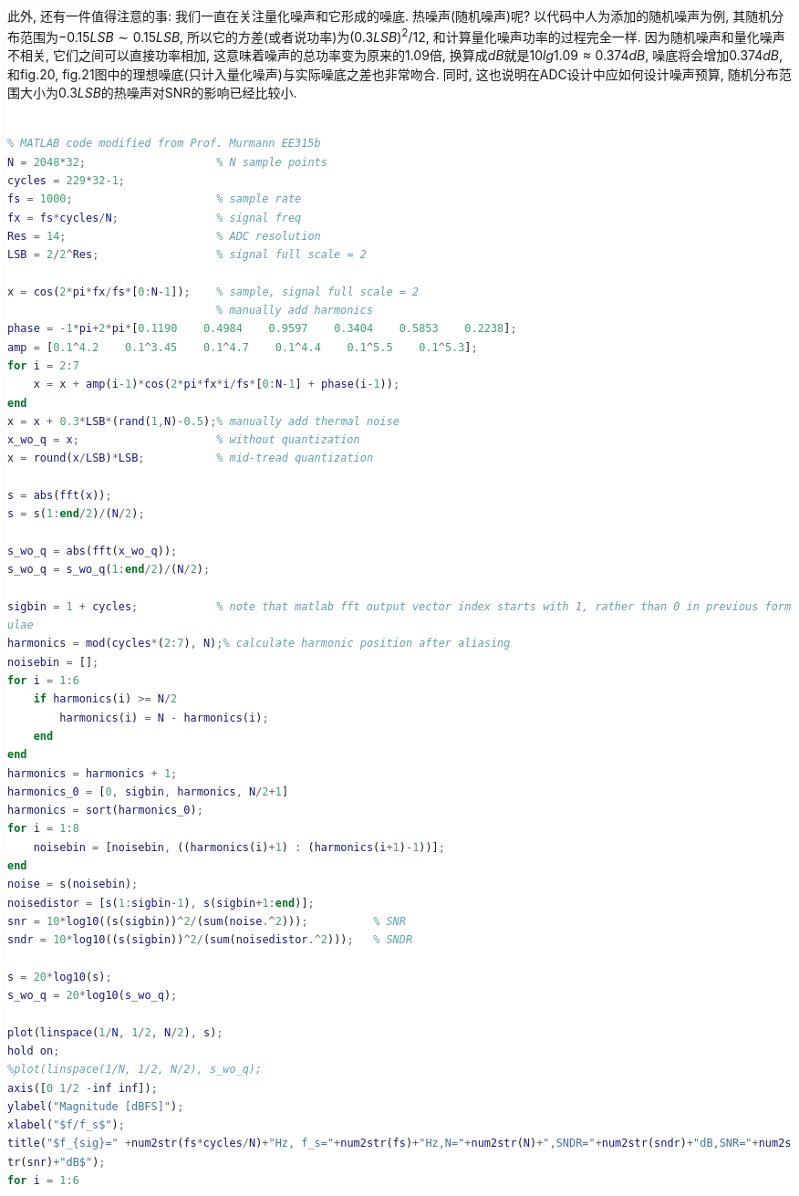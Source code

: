 此外, 还有一件值得注意的事: 我们一直在关注量化噪声和它形成的噪底. 热噪声(随机噪声)呢? 以代码中人为添加的随机噪声为例, 其随机分布范围为$-0.15LSB \sim 0.15LSB$, 所以它的方差(或者说功率)为$(0.3LSB)^2/12$, 和计算量化噪声功率的过程完全一样. 因为随机噪声和量化噪声不相关, 它们之间可以直接功率相加, 这意味着噪声的总功率变为原来的1.09倍, 换算成$dB$就是$10lg1.09\approx 0.374dB$, 噪底将会增加$0.374dB$, 和fig.20, fig.21图中的理想噪底(只计入量化噪声)与实际噪底之差也非常吻合. 同时, 这也说明在ADC设计中应如何设计噪声预算, 随机分布范围大小为$0.3LSB$的热噪声对SNR的影响已经比较小.

```matlab

% MATLAB code modified from Prof. Murmann EE315b
N = 2048*32;                    % N sample points
cycles = 229*32-1;              
fs = 1000;                      % sample rate
fx = fs*cycles/N;               % signal freq
Res = 14;                       % ADC resolution
LSB = 2/2^Res;                  % signal full scale = 2

x = cos(2*pi*fx/fs*[0:N-1]);    % sample, signal full scale = 2
                                % manually add harmonics
phase = -1*pi+2*pi*[0.1190    0.4984    0.9597    0.3404    0.5853    0.2238];
amp = [0.1^4.2    0.1^3.45    0.1^4.7    0.1^4.4    0.1^5.5    0.1^5.3];
for i = 2:7
    x = x + amp(i-1)*cos(2*pi*fx*i/fs*[0:N-1] + phase(i-1));
end
x = x + 0.3*LSB*(rand(1,N)-0.5);% manually add thermal noise
x_wo_q = x;                     % without quantization
x = round(x/LSB)*LSB;           % mid-tread quantization

s = abs(fft(x));
s = s(1:end/2)/(N/2);

s_wo_q = abs(fft(x_wo_q));
s_wo_q = s_wo_q(1:end/2)/(N/2);

sigbin = 1 + cycles;            % note that matlab fft output vector index starts with 1, rather than 0 in previous formulae
harmonics = mod(cycles*(2:7), N);% calculate harmonic position after aliasing
noisebin = [];
for i = 1:6
    if harmonics(i) >= N/2
        harmonics(i) = N - harmonics(i);
    end
end
harmonics = harmonics + 1;
harmonics_0 = [0, sigbin, harmonics, N/2+1]
harmonics = sort(harmonics_0);
for i = 1:8
    noisebin = [noisebin, ((harmonics(i)+1) : (harmonics(i+1)-1))];
end
noise = s(noisebin);
noisedistor = [s(1:sigbin-1), s(sigbin+1:end)];         
snr = 10*log10((s(sigbin))^2/(sum(noise.^2)));          % SNR
sndr = 10*log10((s(sigbin))^2/(sum(noisedistor.^2)));   % SNDR

s = 20*log10(s);
s_wo_q = 20*log10(s_wo_q);

plot(linspace(1/N, 1/2, N/2), s);
hold on;
%plot(linspace(1/N, 1/2, N/2), s_wo_q);
axis([0 1/2 -inf inf]);
ylabel("Magnitude [dBFS]");
xlabel("$f/f_s$");
title("$f_{sig}=" +num2str(fs*cycles/N)+"Hz, f_s="+num2str(fs)+"Hz,N="+num2str(N)+",SNDR="+num2str(sndr)+"dB,SNR="+num2str(snr)+"dB$");
for i = 1:6
```